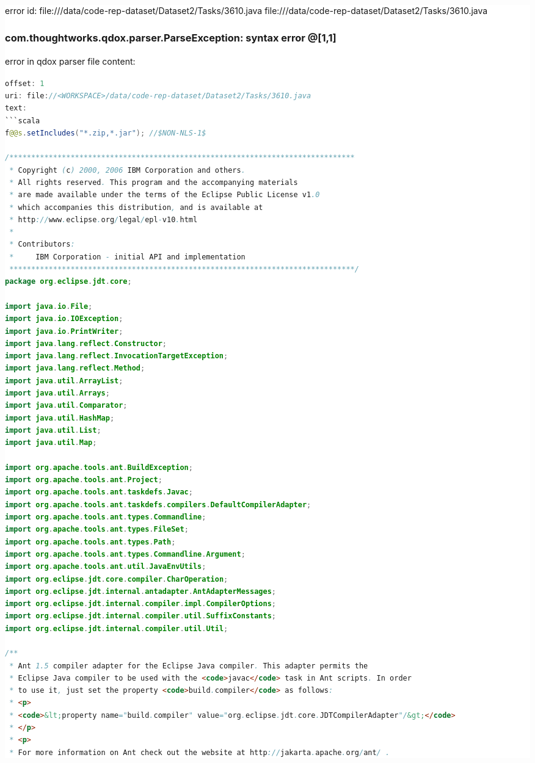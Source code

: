 error id: file://<WORKSPACE>/data/code-rep-dataset/Dataset2/Tasks/3610.java
file://<WORKSPACE>/data/code-rep-dataset/Dataset2/Tasks/3610.java
### com.thoughtworks.qdox.parser.ParseException: syntax error @[1,1]

error in qdox parser
file content:
```java
offset: 1
uri: file://<WORKSPACE>/data/code-rep-dataset/Dataset2/Tasks/3610.java
text:
```scala
f@@s.setIncludes("*.zip,*.jar"); //$NON-NLS-1$

/*******************************************************************************
 * Copyright (c) 2000, 2006 IBM Corporation and others.
 * All rights reserved. This program and the accompanying materials
 * are made available under the terms of the Eclipse Public License v1.0
 * which accompanies this distribution, and is available at
 * http://www.eclipse.org/legal/epl-v10.html
 *
 * Contributors:
 *     IBM Corporation - initial API and implementation
 *******************************************************************************/
package org.eclipse.jdt.core;

import java.io.File;
import java.io.IOException;
import java.io.PrintWriter;
import java.lang.reflect.Constructor;
import java.lang.reflect.InvocationTargetException;
import java.lang.reflect.Method;
import java.util.ArrayList;
import java.util.Arrays;
import java.util.Comparator;
import java.util.HashMap;
import java.util.List;
import java.util.Map;

import org.apache.tools.ant.BuildException;
import org.apache.tools.ant.Project;
import org.apache.tools.ant.taskdefs.Javac;
import org.apache.tools.ant.taskdefs.compilers.DefaultCompilerAdapter;
import org.apache.tools.ant.types.Commandline;
import org.apache.tools.ant.types.FileSet;
import org.apache.tools.ant.types.Path;
import org.apache.tools.ant.types.Commandline.Argument;
import org.apache.tools.ant.util.JavaEnvUtils;
import org.eclipse.jdt.core.compiler.CharOperation;
import org.eclipse.jdt.internal.antadapter.AntAdapterMessages;
import org.eclipse.jdt.internal.compiler.impl.CompilerOptions;
import org.eclipse.jdt.internal.compiler.util.SuffixConstants;
import org.eclipse.jdt.internal.compiler.util.Util;

/**
 * Ant 1.5 compiler adapter for the Eclipse Java compiler. This adapter permits the
 * Eclipse Java compiler to be used with the <code>javac</code> task in Ant scripts. In order
 * to use it, just set the property <code>build.compiler</code> as follows:
 * <p>
 * <code>&lt;property name="build.compiler" value="org.eclipse.jdt.core.JDTCompilerAdapter"/&gt;</code>
 * </p>
 * <p>
 * For more information on Ant check out the website at http://jakarta.apache.org/ant/ .
```